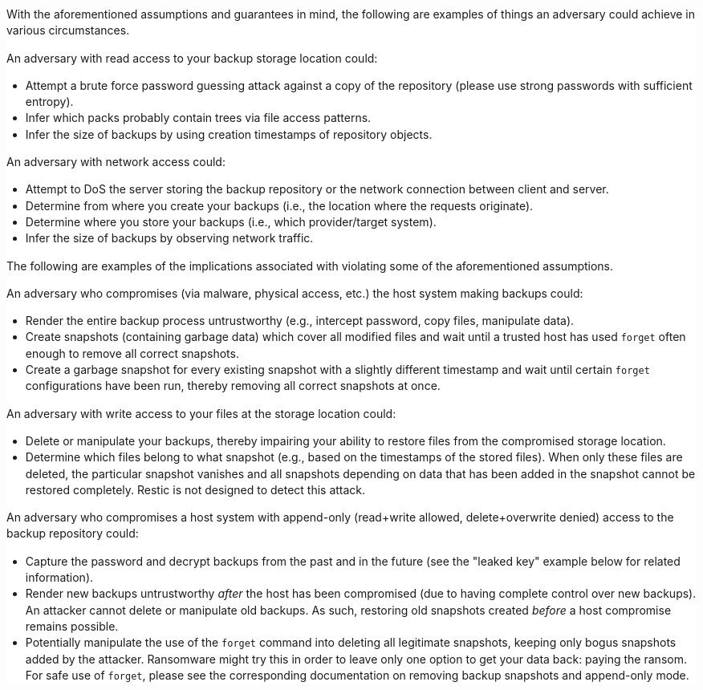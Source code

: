 With the aforementioned assumptions and guarantees in mind, the following are
examples of things an adversary could achieve in various circumstances.

An adversary with read access to your backup storage location could:

- Attempt a brute force password guessing attack against a copy of the
  repository (please use strong passwords with sufficient entropy).
- Infer which packs probably contain trees via file access patterns.
- Infer the size of backups by using creation timestamps of repository objects.

An adversary with network access could:

- Attempt to DoS the server storing the backup repository or the network
  connection between client and server.
- Determine from where you create your backups (i.e., the location where the
  requests originate).
- Determine where you store your backups (i.e., which provider/target system).
- Infer the size of backups by observing network traffic.

The following are examples of the implications associated with violating some of
the aforementioned assumptions.

An adversary who compromises (via malware, physical access, etc.) the host
system making backups could:

- Render the entire backup process untrustworthy (e.g., intercept password, copy
  files, manipulate data).
- Create snapshots (containing garbage data) which cover all modified files and
  wait until a trusted host has used `forget` often enough to remove all correct
  snapshots.
- Create a garbage snapshot for every existing snapshot with a slightly
  different timestamp and wait until certain `forget` configurations have been
  run, thereby removing all correct snapshots at once.

An adversary with write access to your files at the storage location could:

- Delete or manipulate your backups, thereby impairing your ability to restore
  files from the compromised storage location.
- Determine which files belong to what snapshot (e.g., based on the timestamps
  of the stored files). When only these files are deleted, the particular
  snapshot vanishes and all snapshots depending on data that has been added in
  the snapshot cannot be restored completely. Restic is not designed to detect
  this attack.

An adversary who compromises a host system with append-only (read+write allowed,
delete+overwrite denied) access to the backup repository could:

- Capture the password and decrypt backups from the past and in the future (see
  the "leaked key" example below for related information).
- Render new backups untrustworthy *after* the host has been compromised (due to
  having complete control over new backups). An attacker cannot delete or
  manipulate old backups. As such, restoring old snapshots created *before* a
  host compromise remains possible.
- Potentially manipulate the use of the `forget` command into deleting all
  legitimate snapshots, keeping only bogus snapshots added by the attacker.
  Ransomware might try this in order to leave only one option to get your data
  back: paying the ransom. For safe use of `forget`, please see the
  corresponding documentation on removing backup snapshots and append-only mode.
